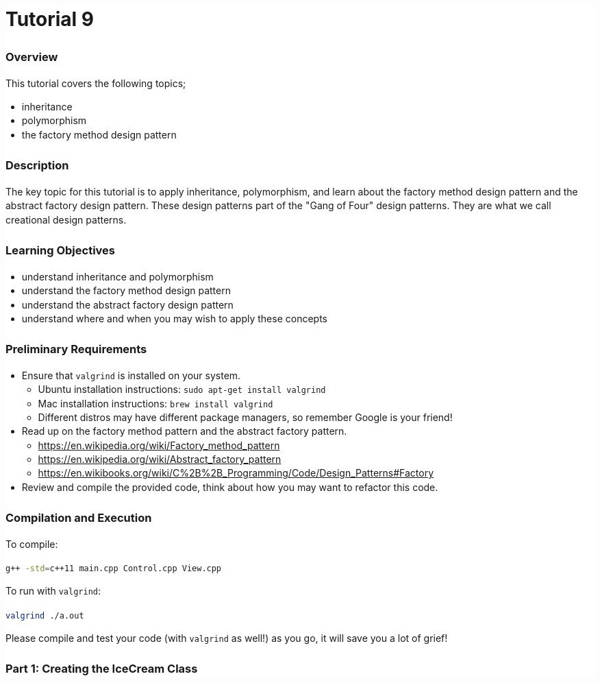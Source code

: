 # Tutorial 9

### Overview

This tutorial covers the following topics;

- inheritance 
- polymorphism 
- the factory method design pattern 

### Description 

The key topic for this tutorial is to apply inheritance, polymorphism, and learn about the factory method design pattern and the abstract factory design pattern. These design patterns part of the "Gang of Four" design patterns. They are what we call creational design patterns. 

### Learning Objectives

- understand inheritance and polymorphism
- understand the factory method design pattern
- understand the abstract factory design pattern
- understand where and when you may wish to apply these concepts 

### Preliminary Requirements 

- Ensure that `valgrind` is installed on your system. 
  - Ubuntu installation instructions: `sudo apt-get install valgrind` 
  - Mac installation instructions: `brew install valgrind`
  - Different distros may have different package managers, so remember Google is your friend! 
- Read up on the factory method pattern and the abstract factory pattern.
  - https://en.wikipedia.org/wiki/Factory_method_pattern
  - https://en.wikipedia.org/wiki/Abstract_factory_pattern
  - https://en.wikibooks.org/wiki/C%2B%2B_Programming/Code/Design_Patterns#Factory 
- Review and compile the provided code, think about how you may want to refactor this code. 

### Compilation and Execution

To compile: 

```bash
g++ -std=c++11 main.cpp Control.cpp View.cpp
```

To run with `valgrind`:

```bash
valgrind ./a.out 
```

Please compile and test your code (with `valgrind` as well!) as you go, it will save you a lot of grief! 

### Part 1: Creating the IceCream Class
